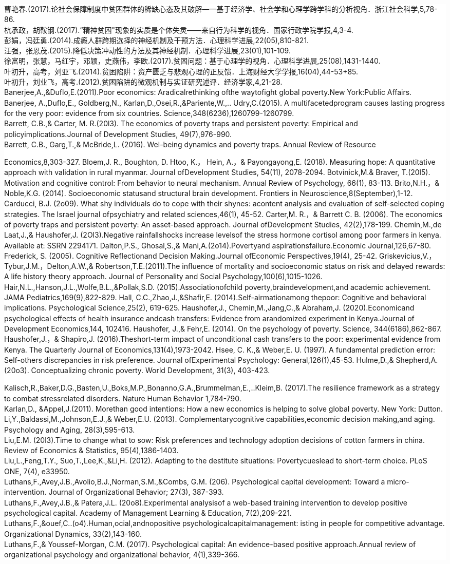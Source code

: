 曹艳春.(2017).论社会保障制度中贫困群体的稀缺心态及其破解—一基于经济学、社会学和心理学跨学科的分析视角．浙江社会科学,5,78-86.  
杭承政，胡鞍钢.(2017).“精神贫困"现象的实质是个体失灵——来自行为科学的视角．国家行政学院学报,4,3-4.  
彭娟，冯廷勇.(2014).成瘾人群跨期选择的神经机制及干预方法．心理科学进展,22(05),810-821.  
汪强，张恩茂.(2015).降低决策冲动性的方法及其神经机制．心理科学进展,23(01),101-109.  
徐富明，张慧，马红宇，邓颖，史燕伟，李欧.(2017).贫困问题：基于心理学的视角．心理科学进展,25(08),1431-1440.  
叶初升，高考，刘亚飞.(2014).贫困陷阱：资产匮乏与悲观心理的正反馈．上海财经大学学报,16(04),44-53+85.  
叶初升，刘业飞，高考.(2012).贫困陷阱的微观机制与实证研究述评．经济学家,4,21-28.  
Banerjee,A.,&Duflo,E.(2011).Poor economics: Aradicalrethinking ofthe waytofight global poverty.New York:Public Affairs.  
Banerjee, A.,Duflo,E., Goldberg,N., Karlan,D.,Osei,R.,&Pariente,W.,.. Udry,C.(2015). A multifacetedprogram causes lasting progress for the very poor: evidence from six countries. Science,348(6236),1260799-1260799.  
Barrett, C.B.,& Carter, M. R.(20l3). The economics of poverty traps and persistent poverty: Empirical and policyimplications.Journal of Development Studies, 49(7),976-990.  
Barrett, C.B., Garg,T.,& McBride,L. (2016). Wel-being dynamics and poverty traps. Annual Review of Resource

Economics,8,303-327. Bloem,J. R., Boughton, D. Htoo, K.， Hein, A.，& Payongayong,E. (2018). Measuring hope: A quantitative approach with validation in rural myanmar. Journal ofDevelopment Studies, 54(11), 2078-2094. Botvinick,M.& Braver, T.(20l5). Motivation and cognitive control: From behavior to neural mechanism. Annual Review of Psychology, 66(1), 83-113. Brito,N.H.，& Noble,K.G. (2014). Socioeconomic statusand structural brain development. Frontiers in Neuroscience,8(September),1-12. Carducci, B.J. (2o09). What shy individuals do to cope with their shynes: acontent analysis and evaluation of self-selected coping strategies. The Israel journal ofpsychiatry and related sciences,46(1), 45-52. Carter,M. R.，& Barrett C. B. (2006). The economics of poverty traps and persistent poverty: An asset-based approach. Journal ofDevelopment Studies, 42(2),178-199. Chemin,M.,de Laat,J.,& Haushofer,J. (2Ol3).Negative rainfallshocks increase levelsof the stress hormone cortisol among poor farmers in kenya. Available at: SSRN 2294171. Dalton,P.S., Ghosal,S.,& Mani,A.(2o14).Povertyand aspirationsfailure.Economic Journal,126,67-80. Frederick, S. (2005). Cognitive Reflectionand Decision Making.Journal ofEconomic Perspectives,19(4), 25-42. Griskevicius,V.，Tybur,J.M.，Delton,A.W.,& Robertson,T.E.(2011).The influence of mortality and socioeconomic status on risk and delayed rewards: A life history theory approach. Journal of Personality and Social Psychology,100(6),1015-1026. Hair,N.L.,Hanson,J.L.,Wolfe,B.L.,&Pollak,S.D. (2015).Associationofchild poverty,braindevelopment,and academic achievement. JAMA Pediatrics,169(9),822-829. Hall, C.C.,Zhao,J.,&Shafir,E. (2014).Self-airmationamong thepoor: Cognitive and behavioral implications. Psychological Science,25(2), 619-625. Haushofer,J., Chemin,M.,Jang,C.,& Abraham,J. (2020).Economicand psychological effects of health insurance andcash transfers: Evidence from arandomized experiment in Kenya.Journal of Development Economics,144, 102416. Haushofer, J.,& Fehr,E. (2014). On the psychology of poverty. Science, 344(6186),862-867. Haushofer,J.，& Shapiro,J. (2016).Theshort-term impact of unconditional cash transfers to the poor: experimental evidence from Kenya. The Quarterly Journal of Economics,131(4),1973-2042. Hsee, C. K.,& Weber,E. U. (1997). A fundamental prediction error: Self-others discrepancies in risk preference. Journal ofExperimental Psychology: General,126(1),45-53. Hulme,D.,& Shepherd,A. (20o3). Conceptualizing chronic poverty. World Development, 31(3), 403-423.

Kalisch,R.,Baker,D.G.,Basten,U.,Boks,M.P.,Bonanno,G.A.,Brummelman,E.,..Kleim,B. (2017).The resilience framework as a strategy to combat stressrelated disorders. Nature Human Behavior 1,784-790.   
Karlan,D., &Appel,J.(2011). Morethan good intentions: How a new economics is helping to solve global poverty. New York: Dutton.   
Li,Y.,Baldassi,M.,Johnson,E.J.,& Weber,E.U. (2013). Complementarycognitive capabilities,economic decision making,and aging. Psychology and Aging, 28(3),595-613.   
Liu,E.M. (20l3).Time to change what to sow: Risk preferences and technology adoption decisions of cotton farmers in china. Review of Economics & Statistics, 95(4),1386-1403.   
Liu,L.,Feng,T.Y., Suo,T.,Lee,K.,&Li,H. (2012). Adapting to the destitute situations: Povertycueslead to short-term choice. PLoS ONE, 7(4), e33950.   
Luthans,F.,Avey,J.B.,Avolio,B.J.,Norman,S.M.,&Combs, G.M. (206). Psychological capital development: Toward a micro-intervention. Journal of Organizational Behavior; 27(3), 387-393.   
Luthans,F.,Avey,J.B.,& Patera,J.L. (20o8).Experimental analysisof a web-based training intervention to develop positive psychological capital. Academy of Management Learning & Education, 7(2),209-221.   
Luthans,F.,&ouef,C..(o4).Human,ocial,andnopositive psychologicalcapitalmanagement: isting in people for competitive advantage. Organizational Dynamics, 33(2),143-160.   
Luthans,F.,& Youssef-Morgan, C.M. (2017). Psychological capital: An evidence-based positive approach.Annual review of organizational psychology and organizational behavior, 4(1),339-366.   